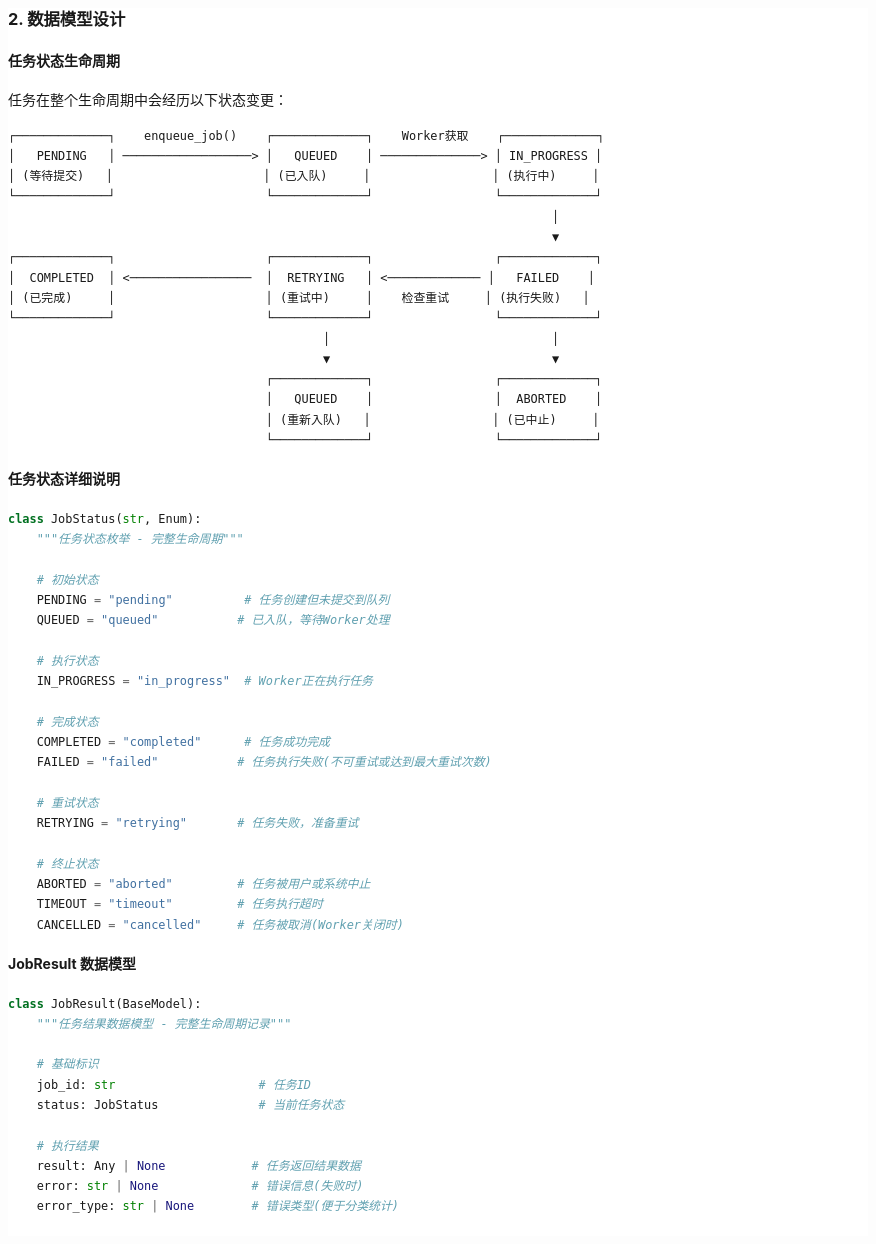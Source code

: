 ### 2. 数据模型设计

#### 任务状态生命周期

任务在整个生命周期中会经历以下状态变更：

```
┌─────────────┐    enqueue_job()    ┌─────────────┐    Worker获取    ┌─────────────┐
│   PENDING   │ ──────────────────> │   QUEUED    │ ──────────────> │ IN_PROGRESS │
│ (等待提交)   │                     │ (已入队)     │                 │ (执行中)     │
└─────────────┘                     └─────────────┘                 └─────────────┘
                                                                            │
                                                                            ▼
┌─────────────┐                     ┌─────────────┐                 ┌─────────────┐
│  COMPLETED  │ <─────────────────  │  RETRYING   │ <───────────── │   FAILED    │
│ (已完成)     │                     │ (重试中)     │    检查重试     │ (执行失败)   │
└─────────────┘                     └─────────────┘                 └─────────────┘
                                            │                               │
                                            ▼                               ▼
                                    ┌─────────────┐                 ┌─────────────┐
                                    │   QUEUED    │                 │  ABORTED    │
                                    │ (重新入队)   │                 │ (已中止)     │
                                    └─────────────┘                 └─────────────┘
```

#### 任务状态详细说明

```python
class JobStatus(str, Enum):
    """任务状态枚举 - 完整生命周期"""
    
    # 初始状态
    PENDING = "pending"          # 任务创建但未提交到队列
    QUEUED = "queued"           # 已入队，等待Worker处理
    
    # 执行状态  
    IN_PROGRESS = "in_progress"  # Worker正在执行任务
    
    # 完成状态
    COMPLETED = "completed"      # 任务成功完成
    FAILED = "failed"           # 任务执行失败(不可重试或达到最大重试次数)
    
    # 重试状态
    RETRYING = "retrying"       # 任务失败，准备重试
    
    # 终止状态
    ABORTED = "aborted"         # 任务被用户或系统中止
    TIMEOUT = "timeout"         # 任务执行超时
    CANCELLED = "cancelled"     # 任务被取消(Worker关闭时)
```

#### JobResult 数据模型
```python
class JobResult(BaseModel):
    """任务结果数据模型 - 完整生命周期记录"""
    
    # 基础标识
    job_id: str                    # 任务ID
    status: JobStatus              # 当前任务状态
    
    # 执行结果
    result: Any | None            # 任务返回结果数据
    error: str | None             # 错误信息(失败时)
    error_type: str | None        # 错误类型(便于分类统计)
    
```